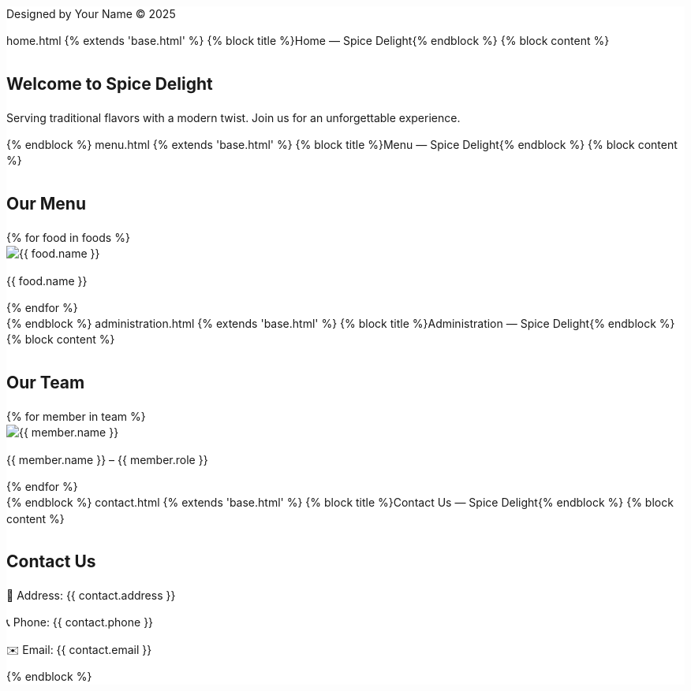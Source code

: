   <footer>
    <p>Designed by Your Name © 2025</p>
  </footer>
</body>
</html>
home.html
{% extends 'base.html' %}
{% block title %}Home — Spice Delight{% endblock %}
{% block content %}
<section class="intro">
  <h1>Welcome to Spice Delight</h1>
  <p>Serving traditional flavors with a modern twist. Join us for an unforgettable experience.</p>
</section>
{% endblock %}
menu.html
{% extends 'base.html' %}
{% block title %}Menu — Spice Delight{% endblock %}
{% block content %}
<section class="menu">
  <h2>Our Menu</h2>
  <div class="menu-grid">
    {% for food in foods %}
      <div class="item">
        <img src="food.jpg" alt="{{ food.name }}">
        <p>{{ food.name }}</p>
      </div>
    {% endfor %}
  </div>
</section>
{% endblock %}
administration.html
{% extends 'base.html' %}
{% block title %}Administration — Spice Delight{% endblock %}
{% block content %}
<section class="team">
  <h2>Our Team</h2>
  <div class="team-grid">
    {% for member in team %}
      <div class="member">
        <img src="crew.jpg" alt="{{ member.name }}">
        <p>{{ member.name }} – {{ member.role }}</p>
      </div>
    {% endfor %}
  </div>
</section>
{% endblock %}
contact.html
{% extends 'base.html' %}
{% block title %}Contact Us — Spice Delight{% endblock %}
{% block content %}
<section class="contact">
  <h2>Contact Us</h2>
  <p>📍 Address: {{ contact.address }}</p>
  <p>📞 Phone: {{ contact.phone }}</p>
  <p>✉️ Email: {{ contact.email }}</p>
</section>
{% endblock %}
